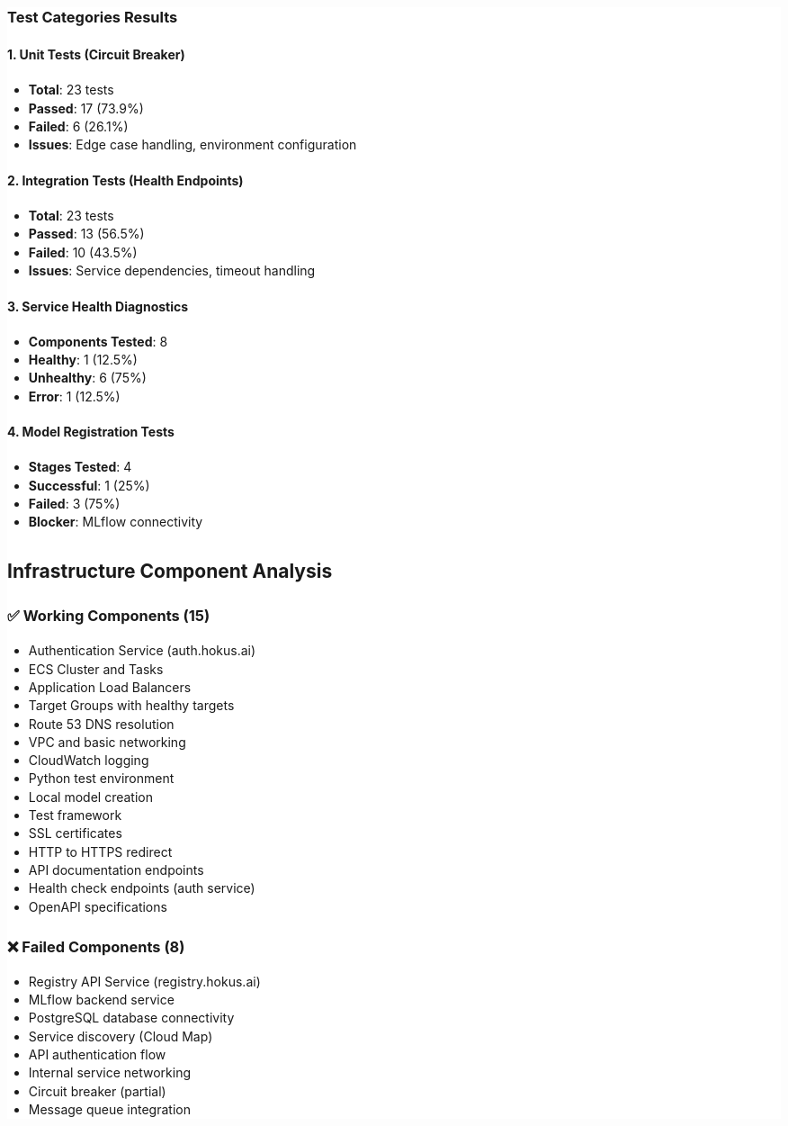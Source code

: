 ### Test Categories Results

#### 1. Unit Tests (Circuit Breaker)
- **Total**: 23 tests
- **Passed**: 17 (73.9%)
- **Failed**: 6 (26.1%)
- **Issues**: Edge case handling, environment configuration

#### 2. Integration Tests (Health Endpoints)
- **Total**: 23 tests
- **Passed**: 13 (56.5%)
- **Failed**: 10 (43.5%)
- **Issues**: Service dependencies, timeout handling

#### 3. Service Health Diagnostics
- **Components Tested**: 8
- **Healthy**: 1 (12.5%)
- **Unhealthy**: 6 (75%)
- **Error**: 1 (12.5%)

#### 4. Model Registration Tests
- **Stages Tested**: 4
- **Successful**: 1 (25%)
- **Failed**: 3 (75%)
- **Blocker**: MLflow connectivity

## Infrastructure Component Analysis

### ✅ Working Components (15)
- Authentication Service (auth.hokus.ai)
- ECS Cluster and Tasks
- Application Load Balancers
- Target Groups with healthy targets
- Route 53 DNS resolution
- VPC and basic networking
- CloudWatch logging
- Python test environment
- Local model creation
- Test framework
- SSL certificates
- HTTP to HTTPS redirect
- API documentation endpoints
- Health check endpoints (auth service)
- OpenAPI specifications

### ❌ Failed Components (8)
- Registry API Service (registry.hokus.ai)
- MLflow backend service
- PostgreSQL database connectivity
- Service discovery (Cloud Map)
- API authentication flow
- Internal service networking
- Circuit breaker (partial)
- Message queue integration
